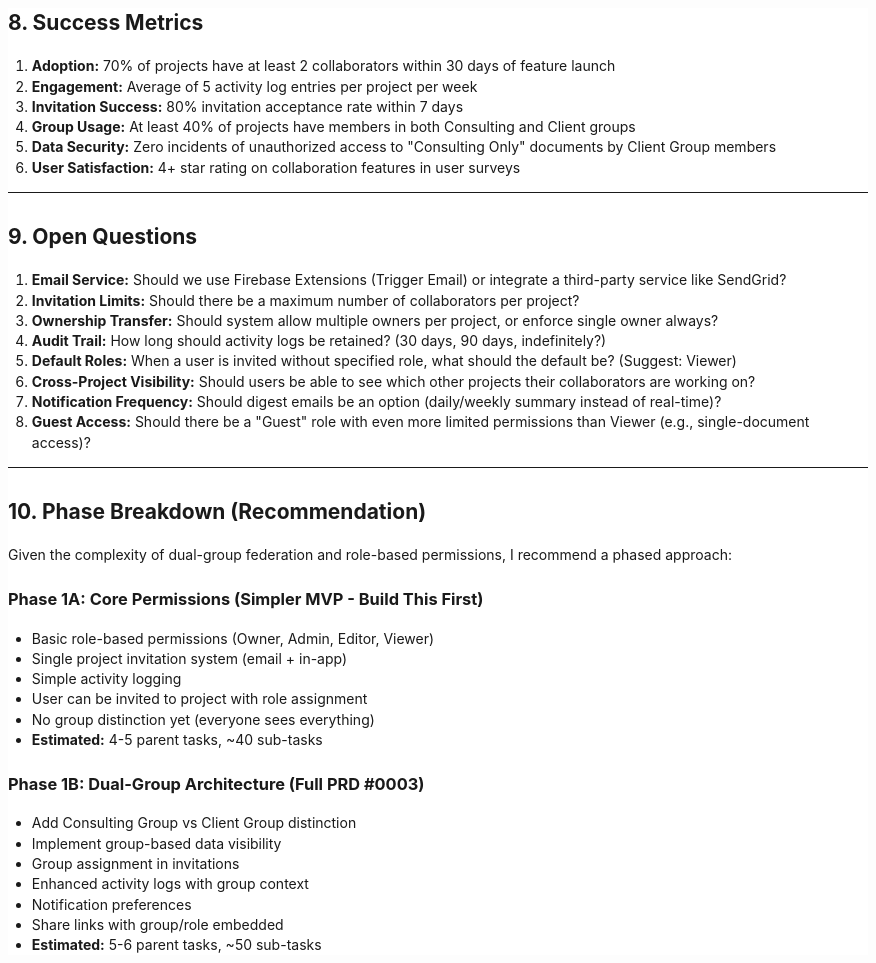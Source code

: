 ## 8. Success Metrics

1. **Adoption:** 70% of projects have at least 2 collaborators within 30 days of feature launch
2. **Engagement:** Average of 5 activity log entries per project per week
3. **Invitation Success:** 80% invitation acceptance rate within 7 days
4. **Group Usage:** At least 40% of projects have members in both Consulting and Client groups
5. **Data Security:** Zero incidents of unauthorized access to "Consulting Only" documents by Client Group members
6. **User Satisfaction:** 4+ star rating on collaboration features in user surveys

---

## 9. Open Questions

1. **Email Service:** Should we use Firebase Extensions (Trigger Email) or integrate a third-party service like SendGrid?
2. **Invitation Limits:** Should there be a maximum number of collaborators per project?
3. **Ownership Transfer:** Should system allow multiple owners per project, or enforce single owner always?
4. **Audit Trail:** How long should activity logs be retained? (30 days, 90 days, indefinitely?)
5. **Default Roles:** When a user is invited without specified role, what should the default be? (Suggest: Viewer)
6. **Cross-Project Visibility:** Should users be able to see which other projects their collaborators are working on?
7. **Notification Frequency:** Should digest emails be an option (daily/weekly summary instead of real-time)?
8. **Guest Access:** Should there be a "Guest" role with even more limited permissions than Viewer (e.g., single-document access)?

---

## 10. Phase Breakdown (Recommendation)

Given the complexity of dual-group federation and role-based permissions, I recommend a phased approach:

### Phase 1A: Core Permissions (Simpler MVP - Build This First)
- Basic role-based permissions (Owner, Admin, Editor, Viewer)
- Single project invitation system (email + in-app)
- Simple activity logging
- User can be invited to project with role assignment
- No group distinction yet (everyone sees everything)
- **Estimated:** 4-5 parent tasks, ~40 sub-tasks

### Phase 1B: Dual-Group Architecture (Full PRD #0003)
- Add Consulting Group vs Client Group distinction
- Implement group-based data visibility
- Group assignment in invitations
- Enhanced activity logs with group context
- Notification preferences
- Share links with group/role embedded
- **Estimated:** 5-6 parent tasks, ~50 sub-tasks
